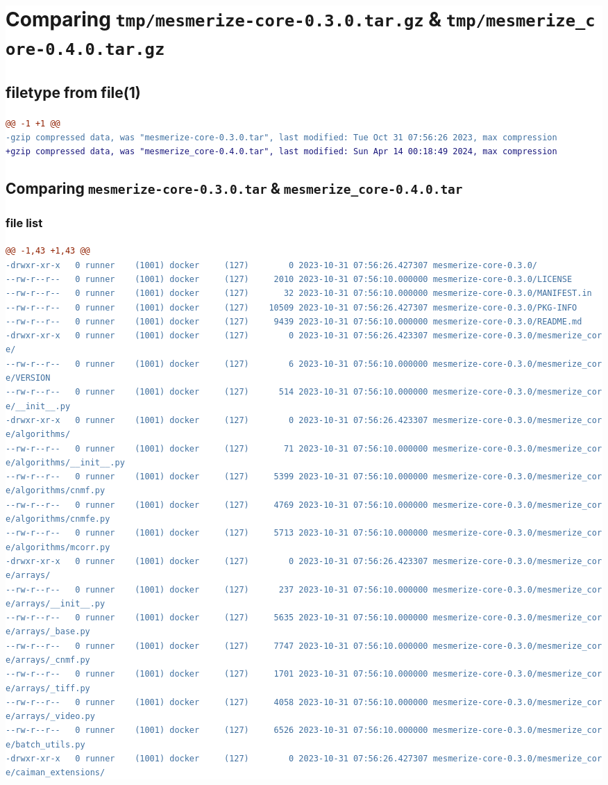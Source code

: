 # Comparing `tmp/mesmerize-core-0.3.0.tar.gz` & `tmp/mesmerize_core-0.4.0.tar.gz`

## filetype from file(1)

```diff
@@ -1 +1 @@
-gzip compressed data, was "mesmerize-core-0.3.0.tar", last modified: Tue Oct 31 07:56:26 2023, max compression
+gzip compressed data, was "mesmerize_core-0.4.0.tar", last modified: Sun Apr 14 00:18:49 2024, max compression
```

## Comparing `mesmerize-core-0.3.0.tar` & `mesmerize_core-0.4.0.tar`

### file list

```diff
@@ -1,43 +1,43 @@
-drwxr-xr-x   0 runner    (1001) docker     (127)        0 2023-10-31 07:56:26.427307 mesmerize-core-0.3.0/
--rw-r--r--   0 runner    (1001) docker     (127)     2010 2023-10-31 07:56:10.000000 mesmerize-core-0.3.0/LICENSE
--rw-r--r--   0 runner    (1001) docker     (127)       32 2023-10-31 07:56:10.000000 mesmerize-core-0.3.0/MANIFEST.in
--rw-r--r--   0 runner    (1001) docker     (127)    10509 2023-10-31 07:56:26.427307 mesmerize-core-0.3.0/PKG-INFO
--rw-r--r--   0 runner    (1001) docker     (127)     9439 2023-10-31 07:56:10.000000 mesmerize-core-0.3.0/README.md
-drwxr-xr-x   0 runner    (1001) docker     (127)        0 2023-10-31 07:56:26.423307 mesmerize-core-0.3.0/mesmerize_core/
--rw-r--r--   0 runner    (1001) docker     (127)        6 2023-10-31 07:56:10.000000 mesmerize-core-0.3.0/mesmerize_core/VERSION
--rw-r--r--   0 runner    (1001) docker     (127)      514 2023-10-31 07:56:10.000000 mesmerize-core-0.3.0/mesmerize_core/__init__.py
-drwxr-xr-x   0 runner    (1001) docker     (127)        0 2023-10-31 07:56:26.423307 mesmerize-core-0.3.0/mesmerize_core/algorithms/
--rw-r--r--   0 runner    (1001) docker     (127)       71 2023-10-31 07:56:10.000000 mesmerize-core-0.3.0/mesmerize_core/algorithms/__init__.py
--rw-r--r--   0 runner    (1001) docker     (127)     5399 2023-10-31 07:56:10.000000 mesmerize-core-0.3.0/mesmerize_core/algorithms/cnmf.py
--rw-r--r--   0 runner    (1001) docker     (127)     4769 2023-10-31 07:56:10.000000 mesmerize-core-0.3.0/mesmerize_core/algorithms/cnmfe.py
--rw-r--r--   0 runner    (1001) docker     (127)     5713 2023-10-31 07:56:10.000000 mesmerize-core-0.3.0/mesmerize_core/algorithms/mcorr.py
-drwxr-xr-x   0 runner    (1001) docker     (127)        0 2023-10-31 07:56:26.423307 mesmerize-core-0.3.0/mesmerize_core/arrays/
--rw-r--r--   0 runner    (1001) docker     (127)      237 2023-10-31 07:56:10.000000 mesmerize-core-0.3.0/mesmerize_core/arrays/__init__.py
--rw-r--r--   0 runner    (1001) docker     (127)     5635 2023-10-31 07:56:10.000000 mesmerize-core-0.3.0/mesmerize_core/arrays/_base.py
--rw-r--r--   0 runner    (1001) docker     (127)     7747 2023-10-31 07:56:10.000000 mesmerize-core-0.3.0/mesmerize_core/arrays/_cnmf.py
--rw-r--r--   0 runner    (1001) docker     (127)     1701 2023-10-31 07:56:10.000000 mesmerize-core-0.3.0/mesmerize_core/arrays/_tiff.py
--rw-r--r--   0 runner    (1001) docker     (127)     4058 2023-10-31 07:56:10.000000 mesmerize-core-0.3.0/mesmerize_core/arrays/_video.py
--rw-r--r--   0 runner    (1001) docker     (127)     6526 2023-10-31 07:56:10.000000 mesmerize-core-0.3.0/mesmerize_core/batch_utils.py
-drwxr-xr-x   0 runner    (1001) docker     (127)        0 2023-10-31 07:56:26.427307 mesmerize-core-0.3.0/mesmerize_core/caiman_extensions/
```
